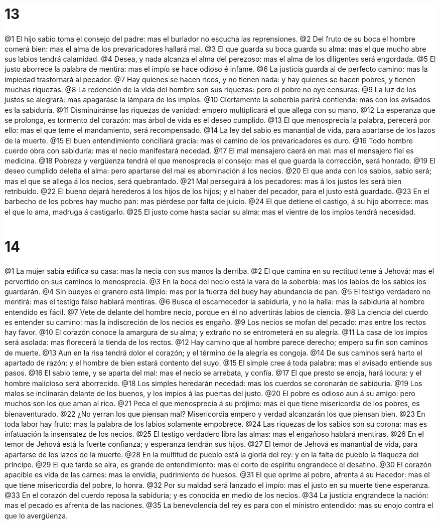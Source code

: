 # 13 
@1 El hijo sabio toma el consejo del padre: mas el burlador no escucha las reprensiones. @2 Del fruto de su boca el hombre comerá bien: mas el alma de los prevaricadores hallará mal. @3 El que guarda su boca guarda su alma: mas el que mucho abre sus labios tendrá calamidad. @4 Desea, y nada alcanza el alma del perezoso: mas el alma de los diligentes será engordada. @5 El justo aborrece la palabra de mentira: mas el impío se hace odioso é infame. @6 La justicia guarda al de perfecto camino: mas la impiedad trastornará al pecador. @7 Hay quienes se hacen ricos, y no tienen nada: y hay quienes se hacen pobres, y tienen muchas riquezas. @8 La redención de la vida del hombre son sus riquezas: pero el pobre no oye censuras. @9 La luz de los justos se alegrará: mas apagaráse la lámpara de los impíos. @10 Ciertamente la soberbia parirá contienda: mas con los avisados es la sabiduría. @11 Disminuiránse las riquezas de vanidad: empero multiplicará el que allega con su mano. @12 La esperanza que se prolonga, es tormento del corazón: mas árbol de vida es el deseo cumplido. @13 El que menosprecia la palabra, perecerá por ello: mas el que teme el mandamiento, será recompensado. @14 La ley del sabio es manantial de vida, para apartarse de los lazos de la muerte. @15 El buen entendimiento conciliará gracia: mas el camino de los prevaricadores es duro. @16 Todo hombre cuerdo obra con sabiduría: mas el necio manifestará necedad. @17 El mal mensajero caerá en mal: mas el mensajero fiel es medicina. @18 Pobreza y vergüenza tendrá el que menosprecia el consejo: mas el que guarda la corrección, será honrado. @19 El deseo cumplido deleita el alma: pero apartarse del mal es abominación á los necios. @20 El que anda con los sabios, sabio será; mas el que se allega á los necios, será quebrantado. @21 Mal perseguirá á los pecadores: mas á los justos les será bien retribuído. @22 El bueno dejará herederos á los hijos de los hijos; y el haber del pecador, para el justo está guardado. @23 En el barbecho de los pobres hay mucho pan: mas piérdese por falta de juicio. @24 El que detiene el castigo, á su hijo aborrece: mas el que lo ama, madruga á castigarlo. @25 El justo come hasta saciar su alma: mas el vientre de los impíos tendrá necesidad. 

# 14 
@1 La mujer sabia edifica su casa: mas la necia con sus manos la derriba. @2 El que camina en su rectitud teme á Jehová: mas el pervertido en sus caminos lo menosprecia. @3 En la boca del necio está la vara de la soberbia: mas los labios de los sabios los guardarán. @4 Sin bueyes el granero está limpio: mas por la fuerza del buey hay abundancia de pan. @5 El testigo verdadero no mentirá: mas el testigo falso hablará mentiras. @6 Busca el escarnecedor la sabiduría, y no la halla: mas la sabiduría al hombre entendido es fácil. @7 Vete de delante del hombre necio, porque en él no advertirás labios de ciencia. @8 La ciencia del cuerdo es entender su camino: mas la indiscreción de los necios es engaño. @9 Los necios se mofan del pecado: mas entre los rectos hay favor. @10 El corazón conoce la amargura de su alma; y extraño no se entrometerá en su alegría. @11 La casa de los impíos será asolada: mas florecerá la tienda de los rectos. @12 Hay camino que al hombre parece derecho; empero su fin son caminos de muerte. @13 Aun en la risa tendrá dolor el corazón; y el término de la alegría es congoja. @14 De sus caminos será harto el apartado de razón: y el hombre de bien estará contento del suyo. @15 El simple cree á toda palabra: mas el avisado entiende sus pasos. @16 El sabio teme, y se aparta del mal: mas el necio se arrebata, y confía. @17 El que presto se enoja, hará locura: y el hombre malicioso será aborrecido. @18 Los simples heredarán necedad: mas los cuerdos se coronarán de sabiduría. @19 Los malos se inclinarán delante de los buenos, y los impíos á las puertas del justo. @20 El pobre es odioso aun á su amigo: pero muchos son los que aman al rico. @21 Peca el que menosprecia á su prójimo: mas el que tiene misericordia de los pobres, es bienaventurado. @22 ¿No yerran los que piensan mal? Misericordia empero y verdad alcanzarán los que piensan bien. @23 En toda labor hay fruto: mas la palabra de los labios solamente empobrece. @24 Las riquezas de los sabios son su corona: mas es infatuación la insensatez de los necios. @25 El testigo verdadero libra las almas: mas el engañoso hablará mentiras. @26 En el temor de Jehová está la fuerte confianza; y esperanza tendrán sus hijos. @27 El temor de Jehová es manantial de vida, para apartarse de los lazos de la muerte. @28 En la multitud de pueblo está la gloria del rey: y en la falta de pueblo la flaqueza del príncipe. @29 El que tarde se aira, es grande de entendimiento: mas el corto de espíritu engrandece el desatino. @30 El corazón apacible es vida de las carnes: mas la envidia, pudrimiento de huesos. @31 El que oprime al pobre, afrenta á su Hacedor: mas el que tiene misericordia del pobre, lo honra. @32 Por su maldad será lanzado el impío: mas el justo en su muerte tiene esperanza. @33 En el corazón del cuerdo reposa la sabiduría; y es conocida en medio de los necios. @34 La justicia engrandece la nación: mas el pecado es afrenta de las naciones. @35 La benevolencia del rey es para con el ministro entendido: mas su enojo contra el que lo avergüenza. 

